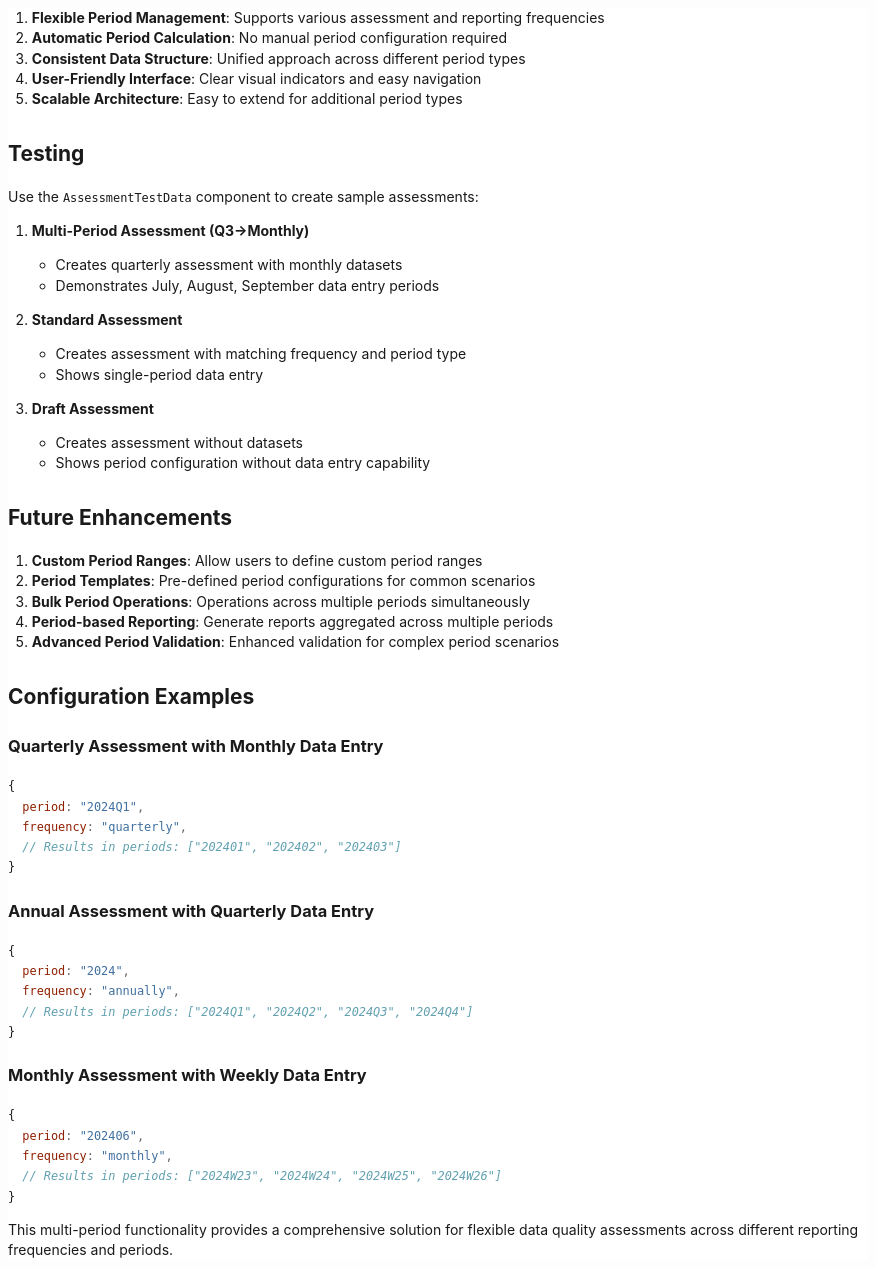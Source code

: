 1. **Flexible Period Management**: Supports various assessment and reporting frequencies
2. **Automatic Period Calculation**: No manual period configuration required
3. **Consistent Data Structure**: Unified approach across different period types
4. **User-Friendly Interface**: Clear visual indicators and easy navigation
5. **Scalable Architecture**: Easy to extend for additional period types

## Testing

Use the `AssessmentTestData` component to create sample assessments:

1. **Multi-Period Assessment (Q3→Monthly)**
   - Creates quarterly assessment with monthly datasets
   - Demonstrates July, August, September data entry periods

2. **Standard Assessment**
   - Creates assessment with matching frequency and period type
   - Shows single-period data entry

3. **Draft Assessment**
   - Creates assessment without datasets
   - Shows period configuration without data entry capability

## Future Enhancements

1. **Custom Period Ranges**: Allow users to define custom period ranges
2. **Period Templates**: Pre-defined period configurations for common scenarios
3. **Bulk Period Operations**: Operations across multiple periods simultaneously
4. **Period-based Reporting**: Generate reports aggregated across multiple periods
5. **Advanced Period Validation**: Enhanced validation for complex period scenarios

## Configuration Examples

### Quarterly Assessment with Monthly Data Entry
```javascript
{
  period: "2024Q1",
  frequency: "quarterly",
  // Results in periods: ["202401", "202402", "202403"]
}
```

### Annual Assessment with Quarterly Data Entry
```javascript
{
  period: "2024",
  frequency: "annually",
  // Results in periods: ["2024Q1", "2024Q2", "2024Q3", "2024Q4"]
}
```

### Monthly Assessment with Weekly Data Entry
```javascript
{
  period: "202406",
  frequency: "monthly",
  // Results in periods: ["2024W23", "2024W24", "2024W25", "2024W26"]
}
```

This multi-period functionality provides a comprehensive solution for flexible data quality assessments across different reporting frequencies and periods.